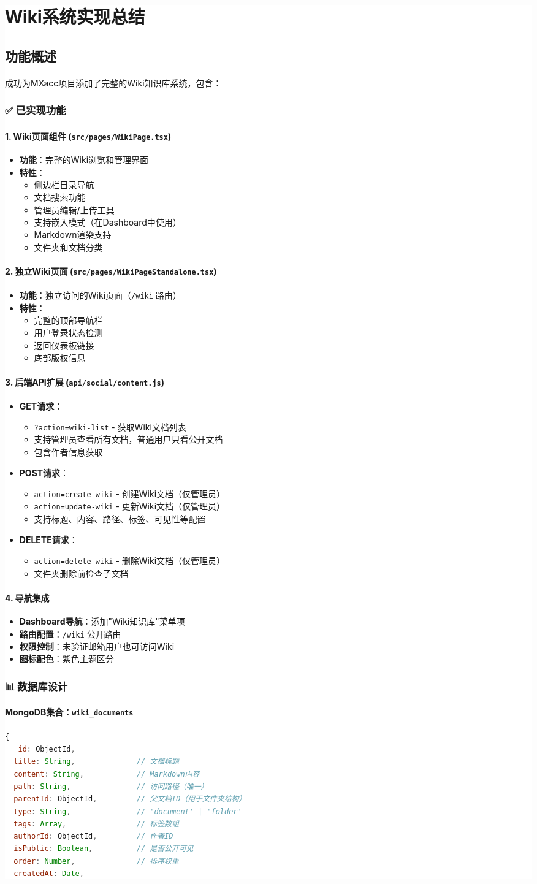 # Wiki系统实现总结

## 功能概述

成功为MXacc项目添加了完整的Wiki知识库系统，包含：

### ✅ 已实现功能

#### 1. **Wiki页面组件 (`src/pages/WikiPage.tsx`)**
- **功能**：完整的Wiki浏览和管理界面
- **特性**：
  - 侧边栏目录导航
  - 文档搜索功能
  - 管理员编辑/上传工具
  - 支持嵌入模式（在Dashboard中使用）
  - Markdown渲染支持
  - 文件夹和文档分类

#### 2. **独立Wiki页面 (`src/pages/WikiPageStandalone.tsx`)**
- **功能**：独立访问的Wiki页面（`/wiki` 路由）
- **特性**：
  - 完整的顶部导航栏
  - 用户登录状态检测
  - 返回仪表板链接
  - 底部版权信息

#### 3. **后端API扩展 (`api/social/content.js`)**
- **GET请求**：
  - `?action=wiki-list` - 获取Wiki文档列表
  - 支持管理员查看所有文档，普通用户只看公开文档
  - 包含作者信息获取

- **POST请求**：
  - `action=create-wiki` - 创建Wiki文档（仅管理员）
  - `action=update-wiki` - 更新Wiki文档（仅管理员）
  - 支持标题、内容、路径、标签、可见性等配置

- **DELETE请求**：
  - `action=delete-wiki` - 删除Wiki文档（仅管理员）
  - 文件夹删除前检查子文档

#### 4. **导航集成**
- **Dashboard导航**：添加"Wiki知识库"菜单项
- **路由配置**：`/wiki` 公开路由
- **权限控制**：未验证邮箱用户也可访问Wiki
- **图标配色**：紫色主题区分

### 📊 数据库设计

#### MongoDB集合：`wiki_documents`
```javascript
{
  _id: ObjectId,
  title: String,              // 文档标题
  content: String,            // Markdown内容
  path: String,               // 访问路径（唯一）
  parentId: ObjectId,         // 父文档ID（用于文件夹结构）
  type: String,               // 'document' | 'folder'
  tags: Array,                // 标签数组
  authorId: ObjectId,         // 作者ID
  isPublic: Boolean,          // 是否公开可见
  order: Number,              // 排序权重
  createdAt: Date,
```